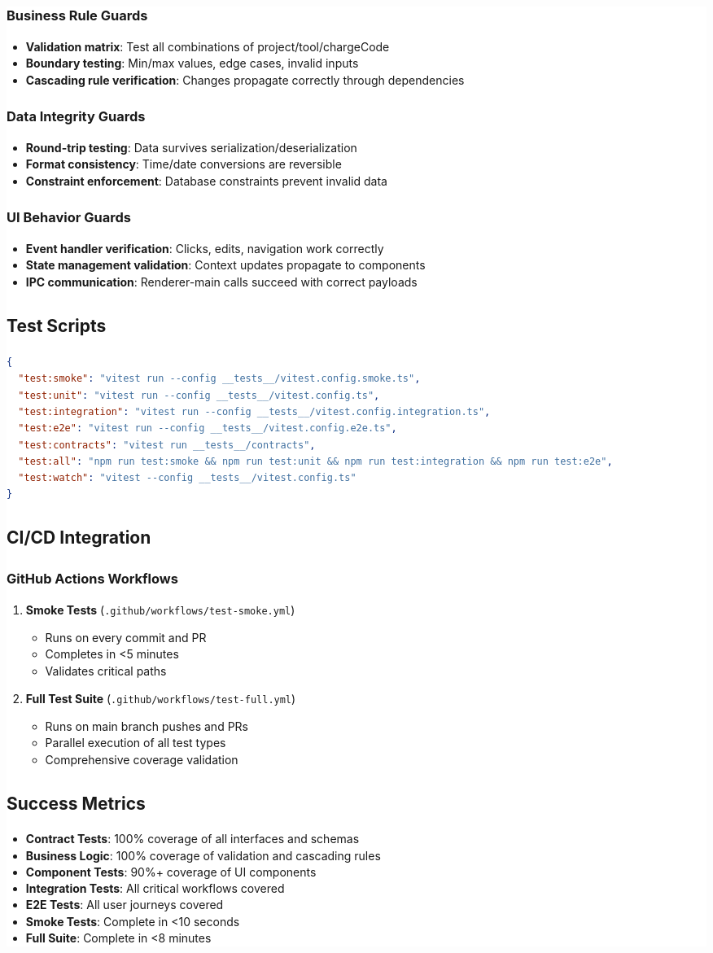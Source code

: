 ### Business Rule Guards

- **Validation matrix**: Test all combinations of project/tool/chargeCode
- **Boundary testing**: Min/max values, edge cases, invalid inputs
- **Cascading rule verification**: Changes propagate correctly through dependencies

### Data Integrity Guards

- **Round-trip testing**: Data survives serialization/deserialization
- **Format consistency**: Time/date conversions are reversible
- **Constraint enforcement**: Database constraints prevent invalid data

### UI Behavior Guards

- **Event handler verification**: Clicks, edits, navigation work correctly
- **State management validation**: Context updates propagate to components
- **IPC communication**: Renderer-main calls succeed with correct payloads

## Test Scripts

```json
{
  "test:smoke": "vitest run --config __tests__/vitest.config.smoke.ts",
  "test:unit": "vitest run --config __tests__/vitest.config.ts",
  "test:integration": "vitest run --config __tests__/vitest.config.integration.ts",
  "test:e2e": "vitest run --config __tests__/vitest.config.e2e.ts",
  "test:contracts": "vitest run __tests__/contracts",
  "test:all": "npm run test:smoke && npm run test:unit && npm run test:integration && npm run test:e2e",
  "test:watch": "vitest --config __tests__/vitest.config.ts"
}
```

## CI/CD Integration

### GitHub Actions Workflows

1. **Smoke Tests** (`.github/workflows/test-smoke.yml`)
   - Runs on every commit and PR
   - Completes in <5 minutes
   - Validates critical paths

2. **Full Test Suite** (`.github/workflows/test-full.yml`)
   - Runs on main branch pushes and PRs
   - Parallel execution of all test types
   - Comprehensive coverage validation

## Success Metrics

- **Contract Tests**: 100% coverage of all interfaces and schemas
- **Business Logic**: 100% coverage of validation and cascading rules
- **Component Tests**: 90%+ coverage of UI components
- **Integration Tests**: All critical workflows covered
- **E2E Tests**: All user journeys covered
- **Smoke Tests**: Complete in <10 seconds
- **Full Suite**: Complete in <8 minutes
